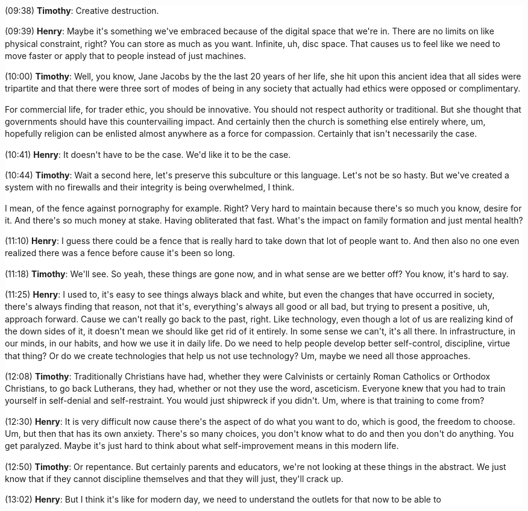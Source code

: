 (09:38) **Timothy**: Creative destruction.

(09:39) **Henry**: Maybe it's something we've embraced because of the digital space that we're in. There are no limits on like physical constraint, right? You can store as much as you want. Infinite, uh, disc space. That causes us to feel like we need to move faster or apply that to people instead of just machines.

(10:00) **Timothy**: Well, you know, Jane Jacobs by the the last 20 years of her life, she hit upon this ancient idea that all sides were tripartite and that there were three sort of modes of being in any society that actually had ethics were opposed or complimentary.

For commercial life, for trader ethic, you should be innovative. You should not respect authority or traditional. But she thought that governments should have this countervailing impact. And certainly then the church is something else entirely where, um, hopefully religion can be enlisted almost anywhere as a force for compassion. Certainly that isn't necessarily the case. 

(10:41) **Henry**: It doesn't have to be the case. We'd like it to be the case. 

(10:44) **Timothy**: Wait a second here, let's preserve this subculture or this language. Let's not be so hasty. But we've created a system with no firewalls and their integrity is being overwhelmed, I think.

I mean, of the fence against pornography for example. Right? Very hard to maintain because there's so much you know, desire for it. And there's so much money at stake. Having obliterated that fast. What's the impact on family formation and just mental health?

(11:10) **Henry**: I guess there could be a fence that is really hard to take down that lot of people want to. And then also no one even realized there was a fence before cause it's been so long. 

(11:18) **Timothy**: We'll see. So yeah, these things are gone now, and in what sense are we better off? You know, it's hard to say.

(11:25) **Henry**: I used to, it's easy to see things always black and white, but even the changes that have occurred in society, there's always finding that reason, not that it's, everything's always all good or all bad, but trying to present a positive, uh, approach forward. Cause we can't really go back to the past, right. Like technology, even though a lot of us are realizing kind of the down sides of it, it doesn't mean we should like get rid of it entirely. In some sense we can't, it's all there. In infrastructure, in our minds, in our habits, and how we use it in daily life. Do we need to help people develop better self-control, discipline, virtue that thing? Or do we create technologies that help us not use technology? Um, maybe we need all those approaches.

(12:08) **Timothy**: Traditionally Christians have had, whether they were Calvinists or certainly Roman Catholics or Orthodox Christians, to go back Lutherans, they had, whether or not they use the word, asceticism. Everyone knew that you had to train yourself in self-denial and self-restraint. You would just shipwreck if you didn't. Um, where is that training to come from?

(12:30) **Henry**: It is very difficult now cause there's the aspect of do what you want to do, which is good, the freedom to choose. Um, but then that has its own anxiety. There's so many choices, you don't know what to do and then you don't do anything. You get paralyzed. Maybe it's just hard to think about what self-improvement means in this modern life.

(12:50) **Timothy**: Or repentance. But certainly parents and educators, we're not looking at these things in the abstract. We just know that if they cannot discipline themselves and that they will just, they'll crack up. 

(13:02) **Henry**: But I think it's like for modern day, we need to understand the outlets for that now to be able to
